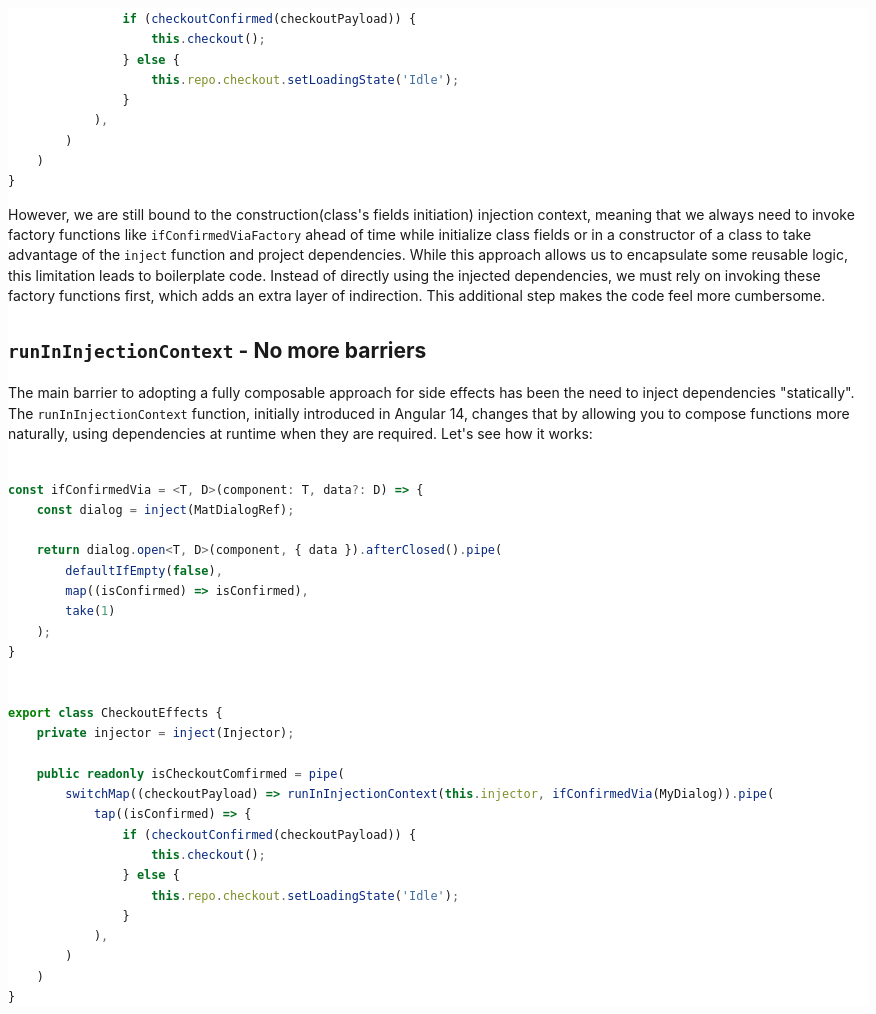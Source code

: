 ```ts
                if (checkoutConfirmed(checkoutPayload)) {
                    this.checkout();
                } else {
                    this.repo.checkout.setLoadingState('Idle');
                }
            ),
        )
    )
}
```

However, we are still bound to the construction(class's fields initiation) injection context, meaning that we always need to invoke factory functions like `ifConfirmedViaFactory` ahead of time while initialize class fields or in a constructor of a class to take advantage of the `inject` function and project dependencies. While this approach allows us to encapsulate some reusable logic, this limitation leads to boilerplate code. Instead of directly using the injected dependencies, we must rely on invoking these factory functions first, which adds an extra layer of indirection. This additional step makes the code feel more cumbersome.

## `runInInjectionContext` - No more barriers

The main barrier to adopting a fully composable approach for side effects has been the need to inject dependencies "statically". The `runInInjectionContext` function, initially introduced in Angular 14, changes that by allowing you to compose functions more naturally, using dependencies at runtime when they are required. Let's see how it works:

```ts

const ifConfirmedVia = <T, D>(component: T, data?: D) => {
    const dialog = inject(MatDialogRef);

    return dialog.open<T, D>(component, { data }).afterClosed().pipe(
        defaultIfEmpty(false),
        map((isConfirmed) => isConfirmed),
        take(1)
    );
}


export class CheckoutEffects {
    private injector = inject(Injector);

    public readonly isCheckoutComfirmed = pipe(
        switchMap((checkoutPayload) => runInInjectionContext(this.injector, ifConfirmedVia(MyDialog)).pipe(
            tap((isConfirmed) => {
                if (checkoutConfirmed(checkoutPayload)) {
                    this.checkout();
                } else {
                    this.repo.checkout.setLoadingState('Idle');
                }
            ),
        )
    )
}
```
